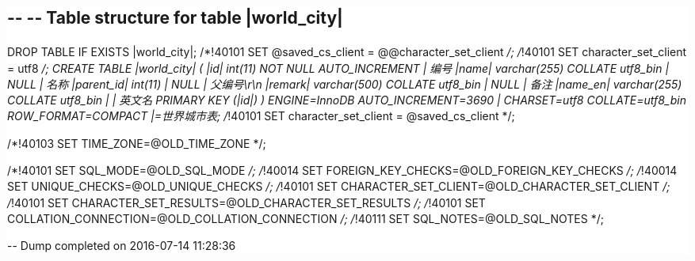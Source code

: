 --
-- Table structure for table |world_city|
--

DROP TABLE IF EXISTS |world_city|;
/*!40101 SET @saved_cs_client     = @@character_set_client */;
/*!40101 SET character_set_client = utf8 */;
CREATE TABLE |world_city| (
  |id| int(11) NOT NULL AUTO_INCREMENT | 编号
  |name| varchar(255) COLLATE utf8_bin | NULL | 名称
  |parent_id| int(11) | NULL | 父编号\r\n
  |remark| varchar(500) COLLATE utf8_bin | NULL | 备注
  |name_en| varchar(255) COLLATE utf8_bin |  | 英文名
  PRIMARY KEY (|id|)
) ENGINE=InnoDB AUTO_INCREMENT=3690 | CHARSET=utf8 COLLATE=utf8_bin ROW_FORMAT=COMPACT |=世界城市表;
/*!40101 SET character_set_client = @saved_cs_client */;

/*!40103 SET TIME_ZONE=@OLD_TIME_ZONE */;

/*!40101 SET SQL_MODE=@OLD_SQL_MODE */;
/*!40014 SET FOREIGN_KEY_CHECKS=@OLD_FOREIGN_KEY_CHECKS */;
/*!40014 SET UNIQUE_CHECKS=@OLD_UNIQUE_CHECKS */;
/*!40101 SET CHARACTER_SET_CLIENT=@OLD_CHARACTER_SET_CLIENT */;
/*!40101 SET CHARACTER_SET_RESULTS=@OLD_CHARACTER_SET_RESULTS */;
/*!40101 SET COLLATION_CONNECTION=@OLD_COLLATION_CONNECTION */;
/*!40111 SET SQL_NOTES=@OLD_SQL_NOTES */;

-- Dump completed on 2016-07-14 11:28:36
